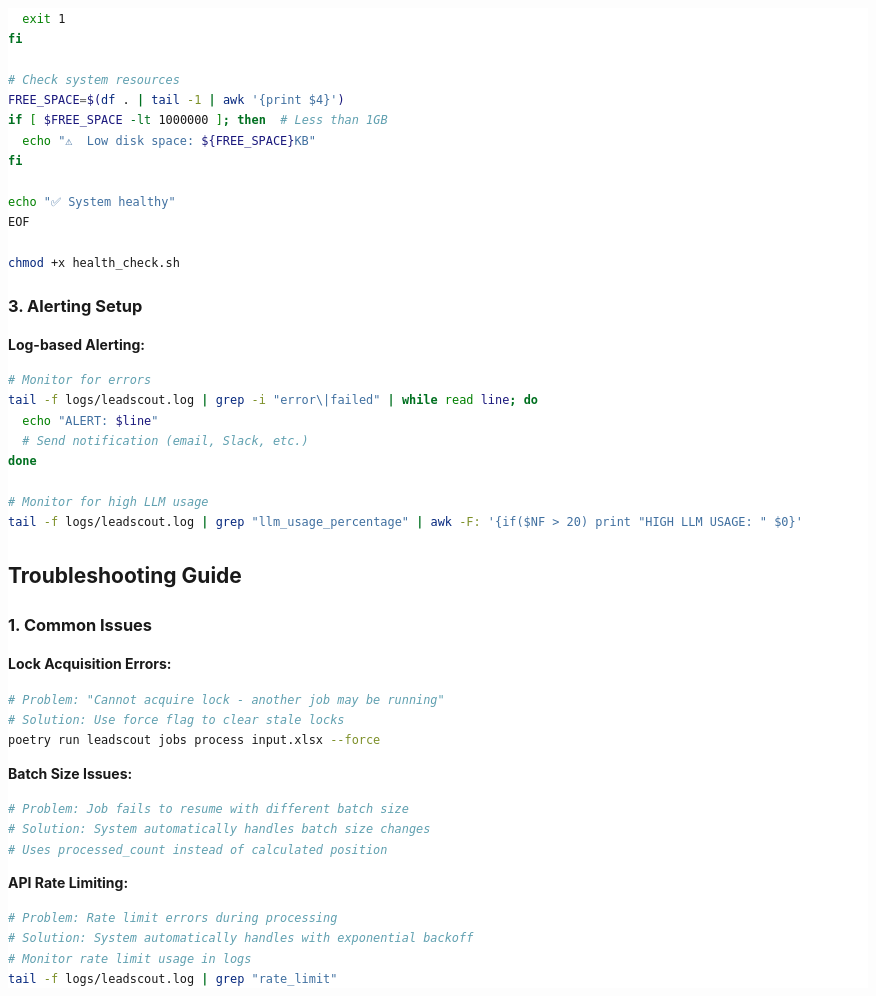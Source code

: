 ```bash
  exit 1
fi

# Check system resources
FREE_SPACE=$(df . | tail -1 | awk '{print $4}')
if [ $FREE_SPACE -lt 1000000 ]; then  # Less than 1GB
  echo "⚠️  Low disk space: ${FREE_SPACE}KB"
fi

echo "✅ System healthy"
EOF

chmod +x health_check.sh
```

### 3. Alerting Setup

**Log-based Alerting:**
```bash
# Monitor for errors
tail -f logs/leadscout.log | grep -i "error\|failed" | while read line; do
  echo "ALERT: $line"
  # Send notification (email, Slack, etc.)
done

# Monitor for high LLM usage
tail -f logs/leadscout.log | grep "llm_usage_percentage" | awk -F: '{if($NF > 20) print "HIGH LLM USAGE: " $0}'
```

## Troubleshooting Guide

### 1. Common Issues

**Lock Acquisition Errors:**
```bash
# Problem: "Cannot acquire lock - another job may be running"
# Solution: Use force flag to clear stale locks
poetry run leadscout jobs process input.xlsx --force
```

**Batch Size Issues:**
```bash
# Problem: Job fails to resume with different batch size
# Solution: System automatically handles batch size changes
# Uses processed_count instead of calculated position
```

**API Rate Limiting:**
```bash
# Problem: Rate limit errors during processing
# Solution: System automatically handles with exponential backoff
# Monitor rate limit usage in logs
tail -f logs/leadscout.log | grep "rate_limit"
```
